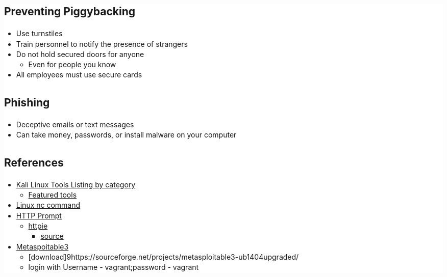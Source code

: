 
Preventing Piggybacking
---
- Use turnstiles
- Train personnel to notify the presence of strangers
- Do not hold secured doors for anyone
  - Even for people you know
- All employees must use secure cards



Phishing
---
- Deceptive emails or text messages
- Can take money, passwords, or install malware on your computer


 ## References
* [Kali Linux Tools Listing by category](https://en.kali.tools/)
  * [Featured tools](https://www.kali.org/tools/)
* [Linux nc command](https://www.computerhope.com/unix/nc.htm)
* [HTTP Prompt](https://http-prompt.com/)
  * [httpie](https://httpie.io/)
    * [source](https://github.com/httpie/httpie)
* [Metaspoitable3](https://www.rapid7.com/blog/post/2016/11/15/test-your-might-with-the-shiny-new-metasploitable3/)
  * [download]9https://sourceforge.net/projects/metasploitable3-ub1404upgraded/
  * login with Username - vagrant;password - vagrant
